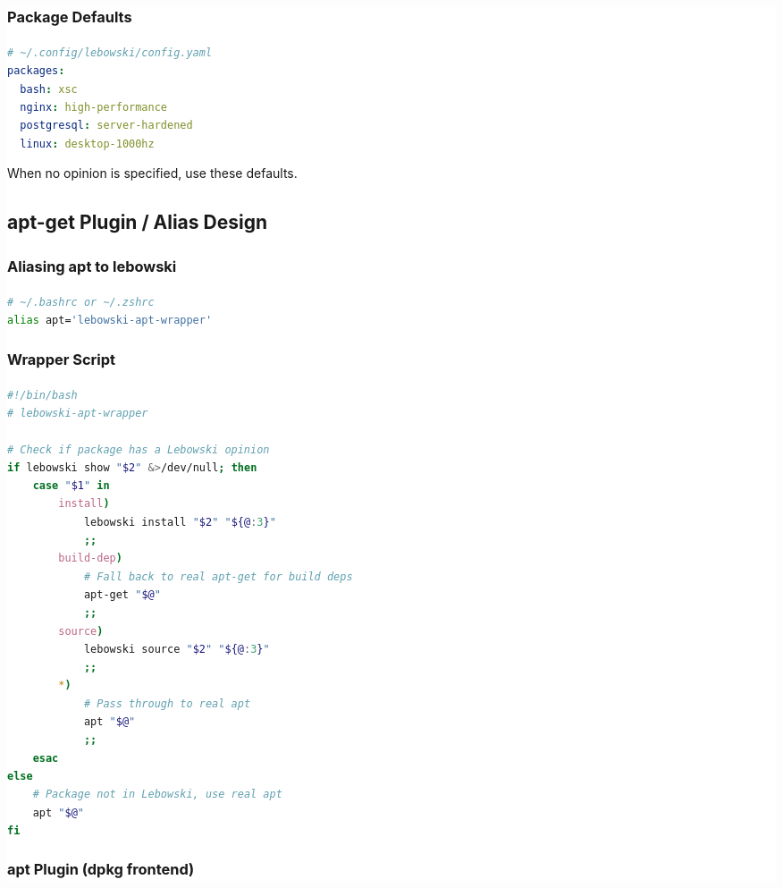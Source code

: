 ### Package Defaults

```yaml
# ~/.config/lebowski/config.yaml
packages:
  bash: xsc
  nginx: high-performance
  postgresql: server-hardened
  linux: desktop-1000hz
```

When no opinion is specified, use these defaults.

## apt-get Plugin / Alias Design

### Aliasing apt to lebowski

```bash
# ~/.bashrc or ~/.zshrc
alias apt='lebowski-apt-wrapper'
```

### Wrapper Script

```bash
#!/bin/bash
# lebowski-apt-wrapper

# Check if package has a Lebowski opinion
if lebowski show "$2" &>/dev/null; then
    case "$1" in
        install)
            lebowski install "$2" "${@:3}"
            ;;
        build-dep)
            # Fall back to real apt-get for build deps
            apt-get "$@"
            ;;
        source)
            lebowski source "$2" "${@:3}"
            ;;
        *)
            # Pass through to real apt
            apt "$@"
            ;;
    esac
else
    # Package not in Lebowski, use real apt
    apt "$@"
fi
```

### apt Plugin (dpkg frontend)
